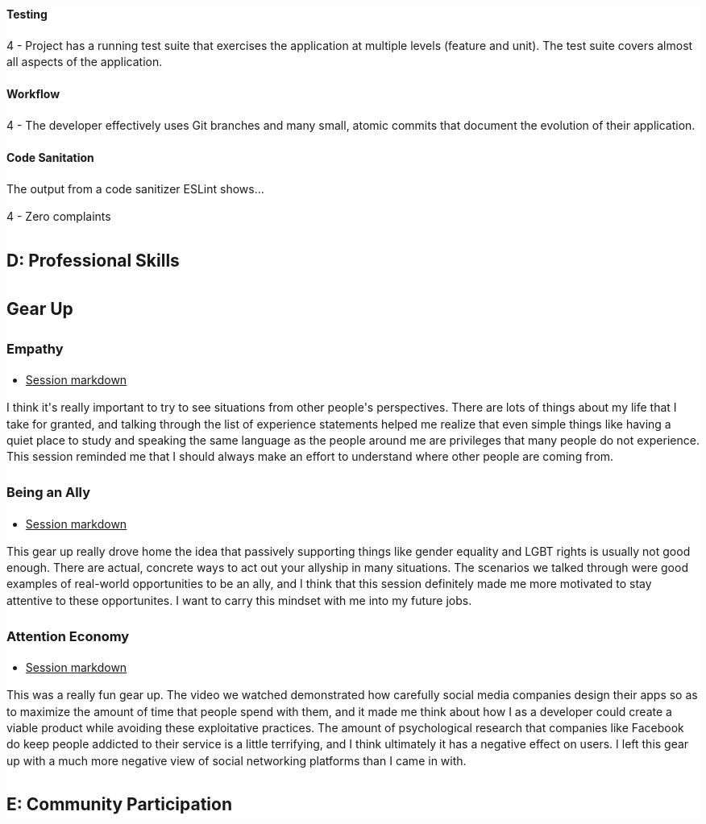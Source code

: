 #### Testing

4 - Project has a running test suite that exercises the application at multiple levels (feature and unit). The test suite covers almost all aspects of the application.

#### Workflow

4 - The developer effectively uses Git branches and many small, atomic commits that document the evolution of their application.

#### Code Sanitation

The output from a code sanitizer ESLint shows…

4 - Zero complaints

## D: Professional Skills

## Gear Up

### Empathy
 * [Session markdown](https://github.com/turingschool/gear-up/blob/master/empathy.markdown)

I think it's really important to try to see situations from other people's perspectives. There are lots of things about my life that I take for granted, and talking through the list of experience statements helped me realize that even simple things like having a quiet place to study and speaking the same language as the people around me are privileges that many people do not experience. This session reminded me that I should always make an effort to understand where other people are coming from.

### Being an Ally
 * [Session markdown](https://github.com/turingschool/gear-up/blob/master/allyship.markdown)

This gear up really drove home the idea that passively supporting things like gender equality and LGBT rights is usually not good enough. There are actual, concrete ways to act out your allyship in many situations. The scenarios we talked through were good examples of real-world opportunities to be an ally, and I think that this session definitely made me more motivated to stay attentive to these opportunites. I want to carry this mindset with me into my future jobs.

### Attention Economy
 * [Session markdown](https://github.com/turingschool/gear-up/blob/master/m4_sessions/1706-inning/group_two.md)

This was a really fun gear up. The video we watched demonstrated how carefully social media companies design their apps so as to maximize the amount of time that people spend with them, and it made me think about how I as a developer could create a viable product while avoiding these exploitative practices. The amount of psychological research that companies like Facebook do keep people addicted to their service is a little terrifying, and I think ultimately it has a negative effect on users. I left this gear up with a much more negative view of social networking platforms than I came in with.

## E: Community Participation

